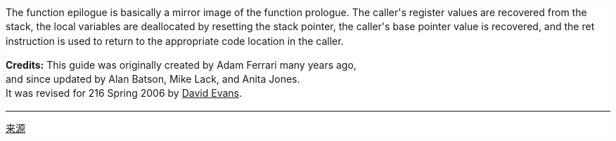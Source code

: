 The function epilogue is basically a mirror image of the function prologue. The caller's register values are recovered from the stack, the local variables are deallocated by resetting the stack pointer, the caller's base pointer value is recovered, and the ret instruction is used to return to the appropriate code location in the caller.

**Credits:** This guide was originally created by Adam Ferrari many years ago,  
and since updated by Alan Batson, Mike Lack, and Anita Jones.  
It was revised for 216 Spring 2006 by [David Evans](http://www.cs.virginia.edu/evans/).

* * *

[来源](http://www.cs.virginia.edu/~evans/cs216/guides/x86.html)